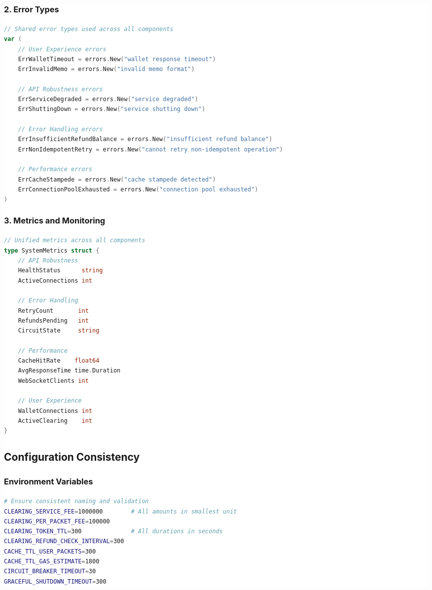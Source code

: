 ### 2. Error Types
```go
// Shared error types used across all components
var (
    // User Experience errors
    ErrWalletTimeout = errors.New("wallet response timeout")
    ErrInvalidMemo = errors.New("invalid memo format")
    
    // API Robustness errors
    ErrServiceDegraded = errors.New("service degraded")
    ErrShuttingDown = errors.New("service shutting down")
    
    // Error Handling errors
    ErrInsufficientRefundBalance = errors.New("insufficient refund balance")
    ErrNonIdempotentRetry = errors.New("cannot retry non-idempotent operation")
    
    // Performance errors
    ErrCacheStampede = errors.New("cache stampede detected")
    ErrConnectionPoolExhausted = errors.New("connection pool exhausted")
)
```

### 3. Metrics and Monitoring
```go
// Unified metrics across all components
type SystemMetrics struct {
    // API Robustness
    HealthStatus      string
    ActiveConnections int
    
    // Error Handling
    RetryCount       int
    RefundsPending   int
    CircuitState     string
    
    // Performance
    CacheHitRate    float64
    AvgResponseTime time.Duration
    WebSocketClients int
    
    // User Experience
    WalletConnections int
    ActiveClearing    int
}
```

## Configuration Consistency

### Environment Variables
```bash
# Ensure consistent naming and validation
CLEARING_SERVICE_FEE=1000000        # All amounts in smallest unit
CLEARING_PER_PACKET_FEE=100000      
CLEARING_TOKEN_TTL=300              # All durations in seconds
CLEARING_REFUND_CHECK_INTERVAL=300
CACHE_TTL_USER_PACKETS=300
CACHE_TTL_GAS_ESTIMATE=1800
CIRCUIT_BREAKER_TIMEOUT=30
GRACEFUL_SHUTDOWN_TIMEOUT=300
```
